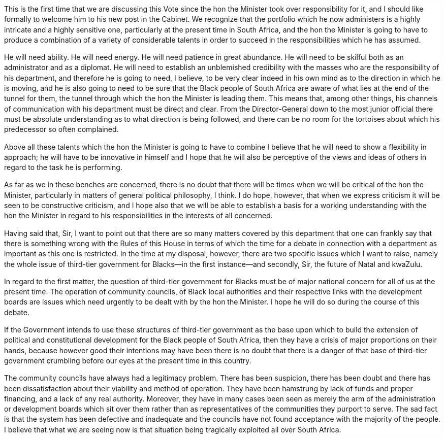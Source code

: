 <p>This is the first time that we are discussing this Vote since the hon the Minister took over responsibility for it, and I should like formally to welcome him to his new post in the Cabinet. We recognize that the portfolio which he now administers is a highly intricate and a highly sensitive one, particularly at the present time in South Africa, and the hon the Minister is going to have to produce a combination of a variety of considerable talents in order to succeed in the responsibilities which he has assumed.</p>

<p>He will need ability. He will need energy. He will need patience in great abundance. He will need to be skilful both as an administrator and as a diplomat. He will need to establish an unblemished credibility with the masses who are the responsibility of his department, and therefore he is going to need, I believe, to be very clear indeed in his own mind as to the direction in which he is moving, and he is also going to need to be sure that the Black people of South Africa are aware of what lies at the end of the tunnel for them, the tunnel through which the hon the Minister is leading them. This means that, among other things, his channels of communication with his department must be direct and clear. From the Director-General down to the most junior official there must be absolute understanding as to what direction is being followed, and there can be no room for the tortoises about which his predecessor so often complained.</p>

<p>Above all these talents which the hon the Minister is going to have to combine I believe that he will need to show a flexibility in approach; he will have to be innovative in himself and I hope that he will also be perceptive <span class="col_4775-4776" refersTo="page_1100"/>of the views and ideas of others in regard to the task he is performing.</p>

<p>As far as we in these benches are concerned, there is no doubt that there will be times when we will be critical of the hon the Minister, particularly in matters of general political philosophy, I think. I do hope, however, that when we express criticism it will be seen to be constructive criticism, and I hope also that we will be able to establish a basis for a working understanding with the hon the Minister in regard to his responsibilities in the interests of all concerned.</p>

<p>Having said that, Sir, I want to point out that there are so many matters covered by this department that one can frankly say that there is something wrong with the Rules of this House in terms of which the time for a debate in connection with a department as important as this one is restricted. In the time at my disposal, however, there are two specific issues which I want to raise, namely the whole issue of third-tier government for Blacks&#x2014;in the first instance&#x2014;and secondly, Sir, the future of Natal and kwaZulu.</p>

<p>In regard to the first matter, the question of third-tier government for Blacks must be of major national concern for all of us at the present time. The operation of community councils, of Black local authorities and their respective links with the development boards are issues which need urgently to be dealt with by the hon the Minister. I hope he will do so during the course of this debate.</p>

<p>If the Government intends to use these structures of third-tier government as the base upon which to build the extension of political and constitutional development for the Black people of South Africa, then they have a crisis of major proportions on their hands, because however good their intentions may have been there is no doubt that there is a danger of that base of third-tier government crumbling before our eyes at the present time in this country.</p>

<p>The community councils have always had a legitimacy problem. There has been suspicion, there has been doubt and there has been dissatisfaction about their viability and method of operation. They have been hamstrung by lack of funds and proper financing, and a lack of any real authority. Moreover, they have in many cases been seen as merely the arm of the administration or development boards which sit over them rather than as representatives of the communities they purport to serve. The sad fact is that the system has been defective and inadequate and the councils have not found acceptance with the majority of the people. I believe that what we are seeing now is that situation being tragically exploited all over South Africa.</p>
